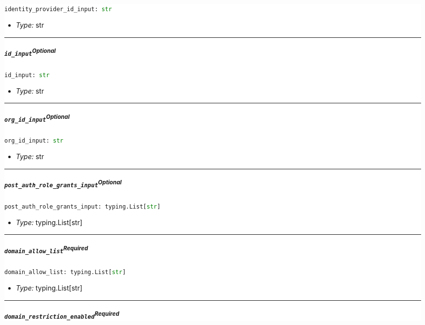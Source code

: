 ```python
identity_provider_id_input: str
```

- *Type:* str

---

##### `id_input`<sup>Optional</sup> <a name="id_input" id="@cdktf/provider-mongodbatlas.federatedSettingsOrgConfig.FederatedSettingsOrgConfig.property.idInput"></a>

```python
id_input: str
```

- *Type:* str

---

##### `org_id_input`<sup>Optional</sup> <a name="org_id_input" id="@cdktf/provider-mongodbatlas.federatedSettingsOrgConfig.FederatedSettingsOrgConfig.property.orgIdInput"></a>

```python
org_id_input: str
```

- *Type:* str

---

##### `post_auth_role_grants_input`<sup>Optional</sup> <a name="post_auth_role_grants_input" id="@cdktf/provider-mongodbatlas.federatedSettingsOrgConfig.FederatedSettingsOrgConfig.property.postAuthRoleGrantsInput"></a>

```python
post_auth_role_grants_input: typing.List[str]
```

- *Type:* typing.List[str]

---

##### `domain_allow_list`<sup>Required</sup> <a name="domain_allow_list" id="@cdktf/provider-mongodbatlas.federatedSettingsOrgConfig.FederatedSettingsOrgConfig.property.domainAllowList"></a>

```python
domain_allow_list: typing.List[str]
```

- *Type:* typing.List[str]

---

##### `domain_restriction_enabled`<sup>Required</sup> <a name="domain_restriction_enabled" id="@cdktf/provider-mongodbatlas.federatedSettingsOrgConfig.FederatedSettingsOrgConfig.property.domainRestrictionEnabled"></a>
